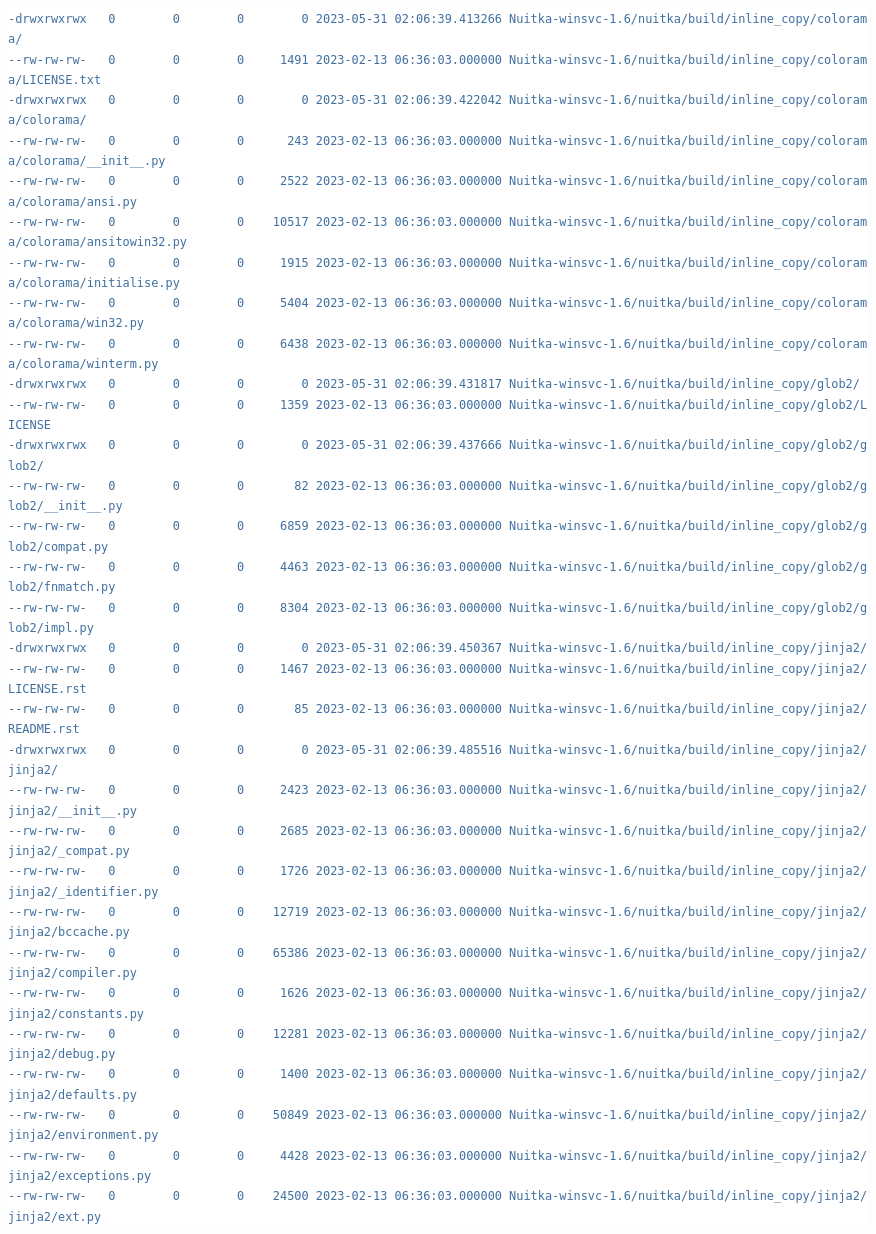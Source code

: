 ```diff
-drwxrwxrwx   0        0        0        0 2023-05-31 02:06:39.413266 Nuitka-winsvc-1.6/nuitka/build/inline_copy/colorama/
--rw-rw-rw-   0        0        0     1491 2023-02-13 06:36:03.000000 Nuitka-winsvc-1.6/nuitka/build/inline_copy/colorama/LICENSE.txt
-drwxrwxrwx   0        0        0        0 2023-05-31 02:06:39.422042 Nuitka-winsvc-1.6/nuitka/build/inline_copy/colorama/colorama/
--rw-rw-rw-   0        0        0      243 2023-02-13 06:36:03.000000 Nuitka-winsvc-1.6/nuitka/build/inline_copy/colorama/colorama/__init__.py
--rw-rw-rw-   0        0        0     2522 2023-02-13 06:36:03.000000 Nuitka-winsvc-1.6/nuitka/build/inline_copy/colorama/colorama/ansi.py
--rw-rw-rw-   0        0        0    10517 2023-02-13 06:36:03.000000 Nuitka-winsvc-1.6/nuitka/build/inline_copy/colorama/colorama/ansitowin32.py
--rw-rw-rw-   0        0        0     1915 2023-02-13 06:36:03.000000 Nuitka-winsvc-1.6/nuitka/build/inline_copy/colorama/colorama/initialise.py
--rw-rw-rw-   0        0        0     5404 2023-02-13 06:36:03.000000 Nuitka-winsvc-1.6/nuitka/build/inline_copy/colorama/colorama/win32.py
--rw-rw-rw-   0        0        0     6438 2023-02-13 06:36:03.000000 Nuitka-winsvc-1.6/nuitka/build/inline_copy/colorama/colorama/winterm.py
-drwxrwxrwx   0        0        0        0 2023-05-31 02:06:39.431817 Nuitka-winsvc-1.6/nuitka/build/inline_copy/glob2/
--rw-rw-rw-   0        0        0     1359 2023-02-13 06:36:03.000000 Nuitka-winsvc-1.6/nuitka/build/inline_copy/glob2/LICENSE
-drwxrwxrwx   0        0        0        0 2023-05-31 02:06:39.437666 Nuitka-winsvc-1.6/nuitka/build/inline_copy/glob2/glob2/
--rw-rw-rw-   0        0        0       82 2023-02-13 06:36:03.000000 Nuitka-winsvc-1.6/nuitka/build/inline_copy/glob2/glob2/__init__.py
--rw-rw-rw-   0        0        0     6859 2023-02-13 06:36:03.000000 Nuitka-winsvc-1.6/nuitka/build/inline_copy/glob2/glob2/compat.py
--rw-rw-rw-   0        0        0     4463 2023-02-13 06:36:03.000000 Nuitka-winsvc-1.6/nuitka/build/inline_copy/glob2/glob2/fnmatch.py
--rw-rw-rw-   0        0        0     8304 2023-02-13 06:36:03.000000 Nuitka-winsvc-1.6/nuitka/build/inline_copy/glob2/glob2/impl.py
-drwxrwxrwx   0        0        0        0 2023-05-31 02:06:39.450367 Nuitka-winsvc-1.6/nuitka/build/inline_copy/jinja2/
--rw-rw-rw-   0        0        0     1467 2023-02-13 06:36:03.000000 Nuitka-winsvc-1.6/nuitka/build/inline_copy/jinja2/LICENSE.rst
--rw-rw-rw-   0        0        0       85 2023-02-13 06:36:03.000000 Nuitka-winsvc-1.6/nuitka/build/inline_copy/jinja2/README.rst
-drwxrwxrwx   0        0        0        0 2023-05-31 02:06:39.485516 Nuitka-winsvc-1.6/nuitka/build/inline_copy/jinja2/jinja2/
--rw-rw-rw-   0        0        0     2423 2023-02-13 06:36:03.000000 Nuitka-winsvc-1.6/nuitka/build/inline_copy/jinja2/jinja2/__init__.py
--rw-rw-rw-   0        0        0     2685 2023-02-13 06:36:03.000000 Nuitka-winsvc-1.6/nuitka/build/inline_copy/jinja2/jinja2/_compat.py
--rw-rw-rw-   0        0        0     1726 2023-02-13 06:36:03.000000 Nuitka-winsvc-1.6/nuitka/build/inline_copy/jinja2/jinja2/_identifier.py
--rw-rw-rw-   0        0        0    12719 2023-02-13 06:36:03.000000 Nuitka-winsvc-1.6/nuitka/build/inline_copy/jinja2/jinja2/bccache.py
--rw-rw-rw-   0        0        0    65386 2023-02-13 06:36:03.000000 Nuitka-winsvc-1.6/nuitka/build/inline_copy/jinja2/jinja2/compiler.py
--rw-rw-rw-   0        0        0     1626 2023-02-13 06:36:03.000000 Nuitka-winsvc-1.6/nuitka/build/inline_copy/jinja2/jinja2/constants.py
--rw-rw-rw-   0        0        0    12281 2023-02-13 06:36:03.000000 Nuitka-winsvc-1.6/nuitka/build/inline_copy/jinja2/jinja2/debug.py
--rw-rw-rw-   0        0        0     1400 2023-02-13 06:36:03.000000 Nuitka-winsvc-1.6/nuitka/build/inline_copy/jinja2/jinja2/defaults.py
--rw-rw-rw-   0        0        0    50849 2023-02-13 06:36:03.000000 Nuitka-winsvc-1.6/nuitka/build/inline_copy/jinja2/jinja2/environment.py
--rw-rw-rw-   0        0        0     4428 2023-02-13 06:36:03.000000 Nuitka-winsvc-1.6/nuitka/build/inline_copy/jinja2/jinja2/exceptions.py
--rw-rw-rw-   0        0        0    24500 2023-02-13 06:36:03.000000 Nuitka-winsvc-1.6/nuitka/build/inline_copy/jinja2/jinja2/ext.py
```